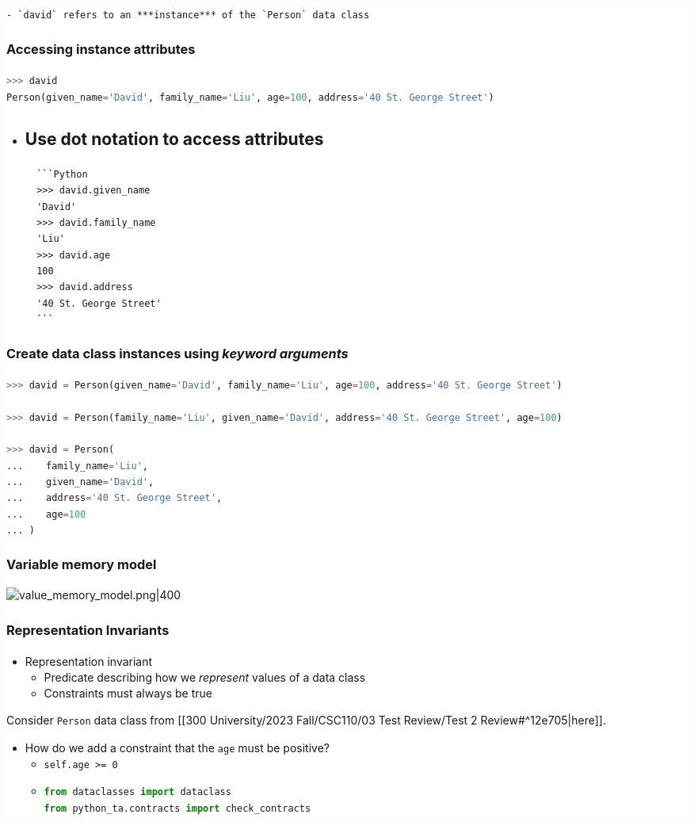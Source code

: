 	- `david` refers to an ***instance*** of the `Person` data class

### Accessing instance attributes

```Python
>>> david
Person(given_name='David', family_name='Liu', age=100, address='40 St. George Street')
```

- Use **dot notation** to access attributes
	- 
	    ```Python
	    >>> david.given_name
		'David'
        >>> david.family_name
		'Liu'
        >>> david.age
		100
        >>> david.address
		'40 St. George Street'
	    ```
	
### Create data class instances using *keyword arguments*

```Python
>>> david = Person(given_name='David', family_name='Liu', age=100, address='40 St. George Street')

>>> david = Person(family_name='Liu', given_name='David', address='40 St. George Street', age=100)

>>> david = Person(
...    family_name='Liu',
...    given_name='David',
...    address='40 St. George Street',
...    age=100
... )
```

### Variable memory model
![value_memory_model.png|400](/img/user/Files/CSC110/value_memory_model.png)


### Representation Invariants

- Representation invariant
	- Predicate describing how we *represent* values of a data class
	- Constraints must always be true

Consider `Person` data class from [[300 University/2023 Fall/CSC110/03 Test Review/Test 2 Review#^12e705\|here]].
- How do we add a constraint that the `age` must be positive?
	- `self.age >= 0`
	- 
		```Python
		from dataclasses import dataclass
		from python_ta.contracts import check_contracts
		